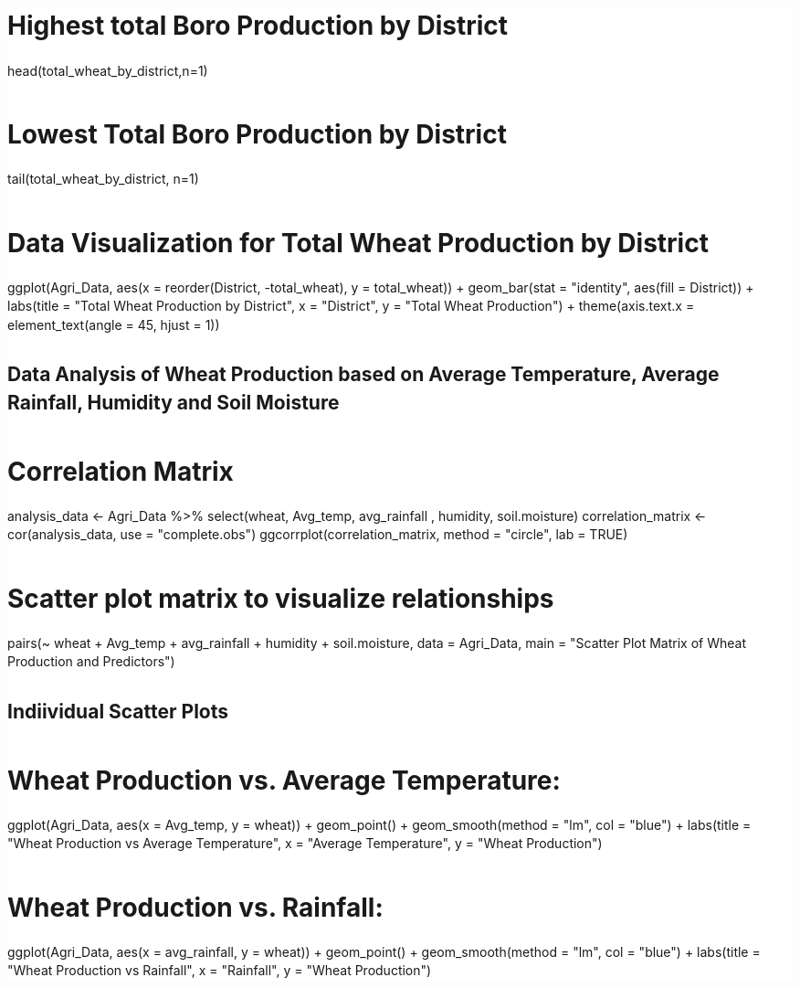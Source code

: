
# Highest total Boro Production by District
head(total_wheat_by_district,n=1)


# Lowest Total Boro Production by District
tail(total_wheat_by_district, n=1)


# Data Visualization for Total Wheat Production by District
ggplot(Agri_Data, aes(x = reorder(District, -total_wheat), y = total_wheat)) +
  geom_bar(stat = "identity", aes(fill = District)) + 
  labs(title = "Total Wheat Production by District", x = "District", y = "Total Wheat Production") +
  theme(axis.text.x = element_text(angle = 45, hjust = 1))  




## Data Analysis of Wheat Production based on Average Temperature, Average Rainfall, Humidity and Soil Moisture

# Correlation Matrix

analysis_data <- Agri_Data %>%
  select(wheat, Avg_temp, avg_rainfall , humidity, soil.moisture)
correlation_matrix <- cor(analysis_data, use = "complete.obs")
ggcorrplot(correlation_matrix, method = "circle", lab = TRUE)


# Scatter plot matrix to visualize relationships
pairs(~ wheat + Avg_temp + avg_rainfall + humidity + soil.moisture, data = Agri_Data, 
      main = "Scatter Plot Matrix of Wheat Production and Predictors")


## Indiividual Scatter Plots
#  Wheat Production vs. Average Temperature:
ggplot(Agri_Data, aes(x = Avg_temp, y = wheat)) +
  geom_point() +
  geom_smooth(method = "lm", col = "blue") +
  labs(title = "Wheat Production vs Average Temperature", x = "Average Temperature", y = "Wheat Production")


# Wheat Production vs. Rainfall:
ggplot(Agri_Data, aes(x = avg_rainfall, y = wheat)) +
  geom_point() +
  geom_smooth(method = "lm", col = "blue") +
  labs(title = "Wheat Production vs Rainfall", x = "Rainfall", y = "Wheat Production")
